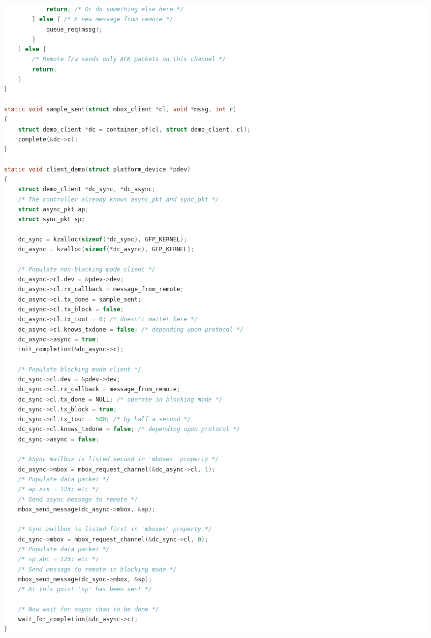 ```c
            return; /* Or do something else here */
        } else { /* A new message from remote */
            queue_req(mssg);
        }
    } else {
        /* Remote f/w sends only ACK packets on this channel */
        return;
    }
}

static void sample_sent(struct mbox_client *cl, void *mssg, int r)
{
    struct demo_client *dc = container_of(cl, struct demo_client, cl);
    complete(&dc->c);
}

static void client_demo(struct platform_device *pdev)
{
    struct demo_client *dc_sync, *dc_async;
    /* The controller already knows async_pkt and sync_pkt */
    struct async_pkt ap;
    struct sync_pkt sp;

    dc_sync = kzalloc(sizeof(*dc_sync), GFP_KERNEL);
    dc_async = kzalloc(sizeof(*dc_async), GFP_KERNEL);

    /* Populate non-blocking mode client */
    dc_async->cl.dev = &pdev->dev;
    dc_async->cl.rx_callback = message_from_remote;
    dc_async->cl.tx_done = sample_sent;
    dc_async->cl.tx_block = false;
    dc_async->cl.tx_tout = 0; /* doesn't matter here */
    dc_async->cl.knows_txdone = false; /* depending upon protocol */
    dc_async->async = true;
    init_completion(&dc_async->c);

    /* Populate blocking mode client */
    dc_sync->cl.dev = &pdev->dev;
    dc_sync->cl.rx_callback = message_from_remote;
    dc_sync->cl.tx_done = NULL; /* operate in blocking mode */
    dc_sync->cl.tx_block = true;
    dc_sync->cl.tx_tout = 500; /* by half a second */
    dc_sync->cl.knows_txdone = false; /* depending upon protocol */
    dc_sync->async = false;

    /* ASync mailbox is listed second in 'mboxes' property */
    dc_async->mbox = mbox_request_channel(&dc_async->cl, 1);
    /* Populate data packet */
    /* ap.xxx = 123; etc */
    /* Send async message to remote */
    mbox_send_message(dc_async->mbox, &ap);

    /* Sync mailbox is listed first in 'mboxes' property */
    dc_sync->mbox = mbox_request_channel(&dc_sync->cl, 0);
    /* Populate data packet */
    /* sp.abc = 123; etc */
    /* Send message to remote in blocking mode */
    mbox_send_message(dc_sync->mbox, &sp);
    /* At this point 'sp' has been sent */

    /* Now wait for async chan to be done */
    wait_for_completion(&dc_async->c);
}
```